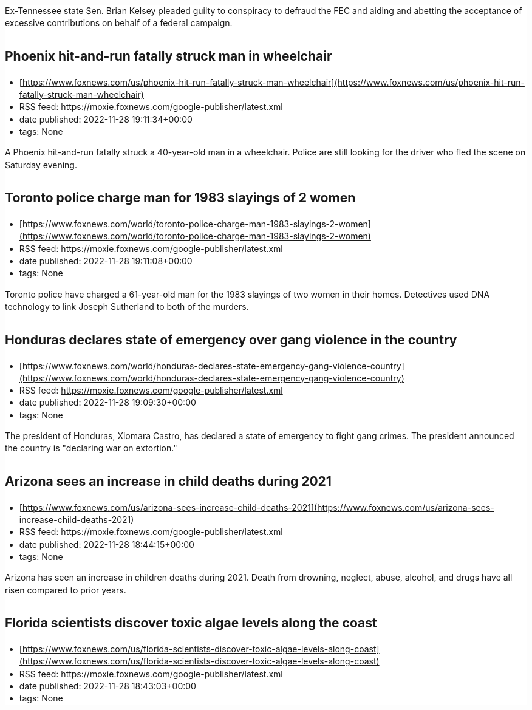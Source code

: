 Ex-Tennessee state Sen. Brian Kelsey pleaded guilty to conspiracy to defraud the FEC and aiding and abetting the acceptance of excessive contributions on behalf of a federal campaign.

## Phoenix hit-and-run fatally struck man in wheelchair
 - [https://www.foxnews.com/us/phoenix-hit-run-fatally-struck-man-wheelchair](https://www.foxnews.com/us/phoenix-hit-run-fatally-struck-man-wheelchair)
 - RSS feed: https://moxie.foxnews.com/google-publisher/latest.xml
 - date published: 2022-11-28 19:11:34+00:00
 - tags: None

A Phoenix hit-and-run fatally struck a 40-year-old man in a wheelchair. Police are still looking for the driver who fled the scene on Saturday evening.

## Toronto police charge man for 1983 slayings of 2 women
 - [https://www.foxnews.com/world/toronto-police-charge-man-1983-slayings-2-women](https://www.foxnews.com/world/toronto-police-charge-man-1983-slayings-2-women)
 - RSS feed: https://moxie.foxnews.com/google-publisher/latest.xml
 - date published: 2022-11-28 19:11:08+00:00
 - tags: None

Toronto police have charged a 61-year-old man for the 1983 slayings of two women in their homes. Detectives used DNA technology to link Joseph Sutherland to both of the murders.

## Honduras declares state of emergency over gang violence in the country
 - [https://www.foxnews.com/world/honduras-declares-state-emergency-gang-violence-country](https://www.foxnews.com/world/honduras-declares-state-emergency-gang-violence-country)
 - RSS feed: https://moxie.foxnews.com/google-publisher/latest.xml
 - date published: 2022-11-28 19:09:30+00:00
 - tags: None

The president of Honduras, Xiomara Castro, has declared a state of emergency to fight gang crimes. The president announced the country is "declaring war on extortion."

## Arizona sees an increase in child deaths during 2021
 - [https://www.foxnews.com/us/arizona-sees-increase-child-deaths-2021](https://www.foxnews.com/us/arizona-sees-increase-child-deaths-2021)
 - RSS feed: https://moxie.foxnews.com/google-publisher/latest.xml
 - date published: 2022-11-28 18:44:15+00:00
 - tags: None

Arizona has seen an increase in children deaths during 2021. Death from drowning, neglect, abuse, alcohol, and drugs have all risen compared to prior years.

## Florida scientists discover toxic algae levels along the coast
 - [https://www.foxnews.com/us/florida-scientists-discover-toxic-algae-levels-along-coast](https://www.foxnews.com/us/florida-scientists-discover-toxic-algae-levels-along-coast)
 - RSS feed: https://moxie.foxnews.com/google-publisher/latest.xml
 - date published: 2022-11-28 18:43:03+00:00
 - tags: None
